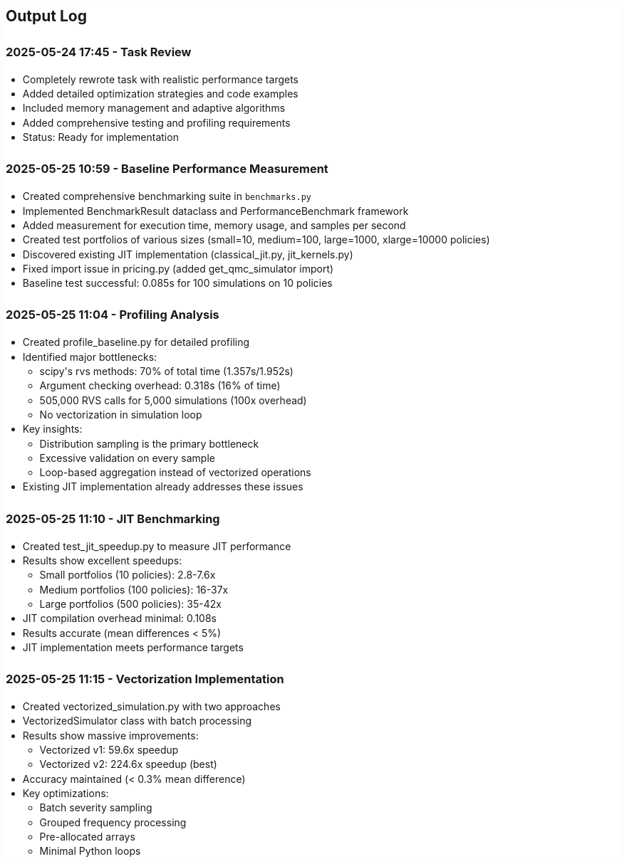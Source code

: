 ## Output Log

### 2025-05-24 17:45 - Task Review
- Completely rewrote task with realistic performance targets
- Added detailed optimization strategies and code examples
- Included memory management and adaptive algorithms
- Added comprehensive testing and profiling requirements
- Status: Ready for implementation

### 2025-05-25 10:59 - Baseline Performance Measurement
- Created comprehensive benchmarking suite in `benchmarks.py`
- Implemented BenchmarkResult dataclass and PerformanceBenchmark framework
- Added measurement for execution time, memory usage, and samples per second
- Created test portfolios of various sizes (small=10, medium=100, large=1000, xlarge=10000 policies)
- Discovered existing JIT implementation (classical_jit.py, jit_kernels.py)
- Fixed import issue in pricing.py (added get_qmc_simulator import)
- Baseline test successful: 0.085s for 100 simulations on 10 policies

### 2025-05-25 11:04 - Profiling Analysis
- Created profile_baseline.py for detailed profiling
- Identified major bottlenecks:
  * scipy's rvs methods: 70% of total time (1.357s/1.952s)
  * Argument checking overhead: 0.318s (16% of time)
  * 505,000 RVS calls for 5,000 simulations (100x overhead)
  * No vectorization in simulation loop
- Key insights:
  * Distribution sampling is the primary bottleneck
  * Excessive validation on every sample
  * Loop-based aggregation instead of vectorized operations
- Existing JIT implementation already addresses these issues

### 2025-05-25 11:10 - JIT Benchmarking
- Created test_jit_speedup.py to measure JIT performance
- Results show excellent speedups:
  * Small portfolios (10 policies): 2.8-7.6x
  * Medium portfolios (100 policies): 16-37x
  * Large portfolios (500 policies): 35-42x
- JIT compilation overhead minimal: 0.108s
- Results accurate (mean differences < 5%)
- JIT implementation meets performance targets

### 2025-05-25 11:15 - Vectorization Implementation
- Created vectorized_simulation.py with two approaches
- VectorizedSimulator class with batch processing
- Results show massive improvements:
  * Vectorized v1: 59.6x speedup
  * Vectorized v2: 224.6x speedup (best)
- Accuracy maintained (< 0.3% mean difference)
- Key optimizations:
  * Batch severity sampling
  * Grouped frequency processing
  * Pre-allocated arrays
  * Minimal Python loops

